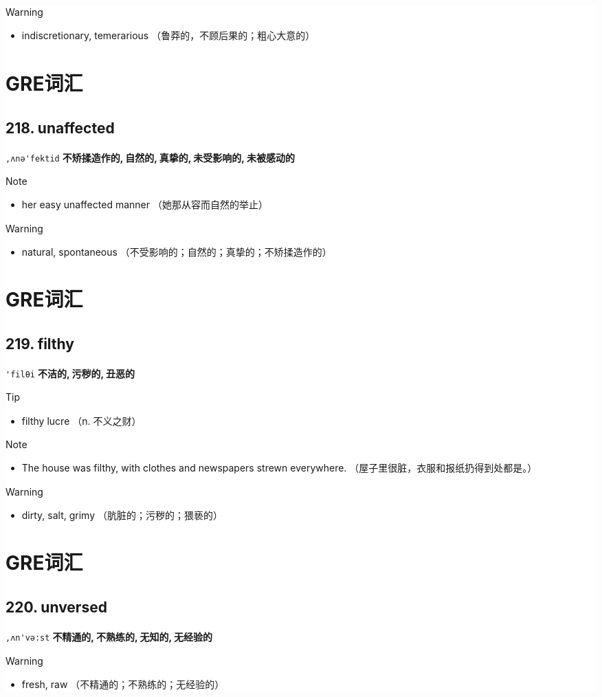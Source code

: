> [!WARNING]
>
> - indiscretionary, temerarious （鲁莽的，不顾后果的；粗心大意的）
>

# GRE词汇

## 218. unaffected

`,ʌnə'fektid`  **不矫揉造作的, 自然的, 真挚的, 未受影响的, 未被感动的**

> [!NOTE]
>
> - her easy unaffected manner （她那从容而自然的举止）
>

> [!WARNING]
>
> - natural, spontaneous （不受影响的；自然的；真挚的；不矫揉造作的）
>

# GRE词汇

## 219. filthy

`'filθi`  **不洁的, 污秽的, 丑恶的**

> [!TIP]
>
> - filthy lucre （n. 不义之财）
>

> [!NOTE]
>
> - The house was filthy, with clothes and newspapers strewn everywhere. （屋子里很脏，衣服和报纸扔得到处都是。）
>

> [!WARNING]
>
> - dirty, salt, grimy （肮脏的；污秽的；猥亵的）
>

# GRE词汇

## 220. unversed

`,ʌn'və:st`  **不精通的, 不熟练的, 无知的, 无经验的**

> [!WARNING]
>
> - fresh, raw （不精通的；不熟练的；无经验的）
>
